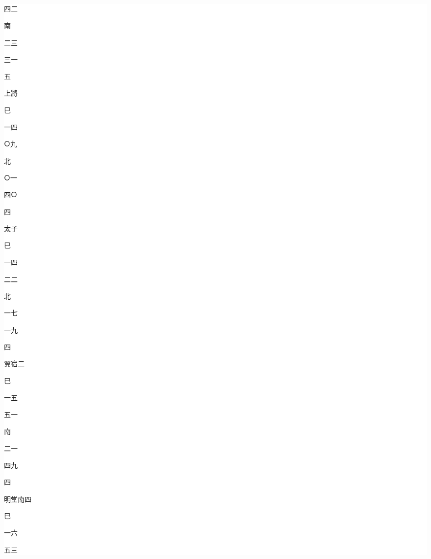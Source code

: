 四二

南

二三

三一

五

上將

巳

一四

○九

北

○一

四○

四

太子

巳

一四

二二

北

一七

一九

四

翼宿二

巳

一五

五一

南

二一

四九

四

明堂南四

巳

一六

五三
